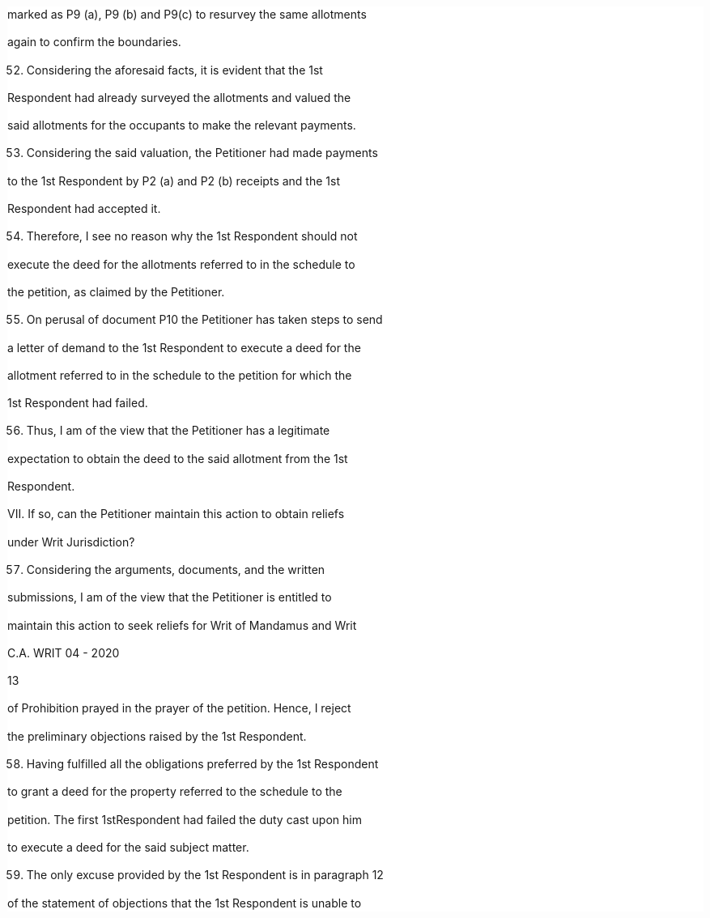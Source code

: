 marked as P9 (a), P9 (b) and P9(c) to resurvey the same allotments

again to confirm the boundaries.

52) Considering the aforesaid facts, it is evident that the 1st

Respondent had already surveyed the allotments and valued the

said allotments for the occupants to make the relevant payments.

53) Considering the said valuation, the Petitioner had made payments

to the 1st Respondent by P2 (a) and P2 (b) receipts and the 1st

Respondent had accepted it.

54) Therefore, I see no reason why the 1st Respondent should not

execute the deed for the allotments referred to in the schedule to

the petition, as claimed by the Petitioner.

55) On perusal of document P10 the Petitioner has taken steps to send

a letter of demand to the 1st Respondent to execute a deed for the

allotment referred to in the schedule to the petition for which the

1st Respondent had failed.

56) Thus, I am of the view that the Petitioner has a legitimate

expectation to obtain the deed to the said allotment from the 1st

Respondent.

VII. If so, can the Petitioner maintain this action to obtain reliefs

under Writ Jurisdiction?

57) Considering the arguments, documents, and the written

submissions, I am of the view that the Petitioner is entitled to

maintain this action to seek reliefs for Writ of Mandamus and Writ

C.A. WRIT 04 - 2020

13

of Prohibition prayed in the prayer of the petition. Hence, I reject

the preliminary objections raised by the 1st Respondent.

58) Having fulfilled all the obligations preferred by the 1st Respondent

to grant a deed for the property referred to the schedule to the

petition. The first 1stRespondent had failed the duty cast upon him

to execute a deed for the said subject matter.

59) The only excuse provided by the 1st Respondent is in paragraph 12

of the statement of objections that the 1st Respondent is unable to
